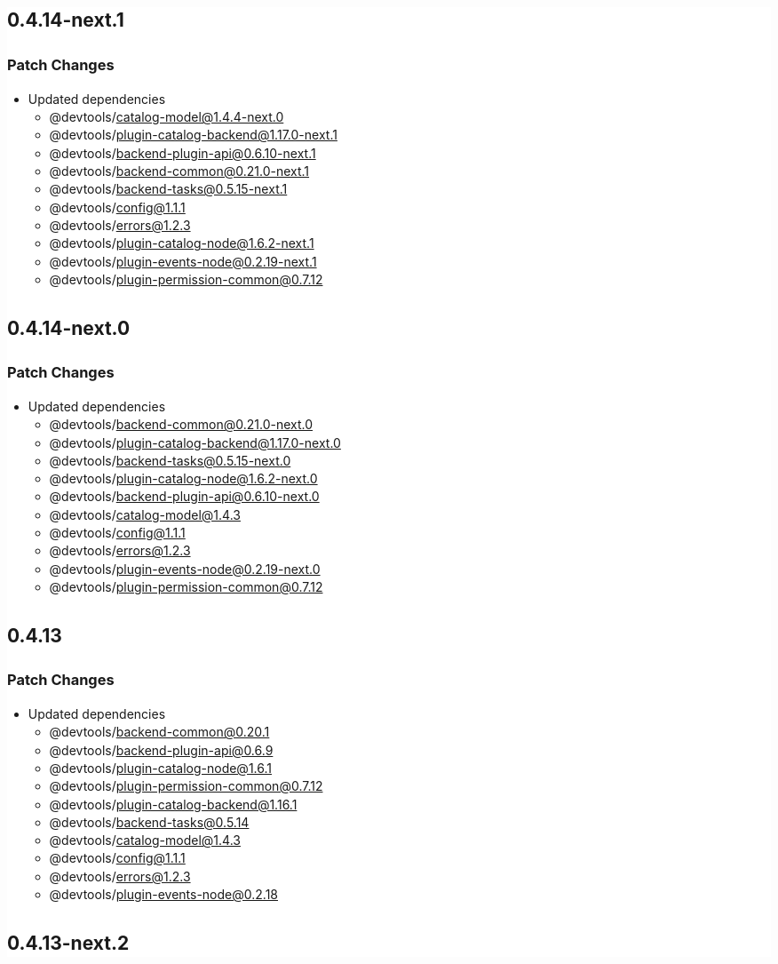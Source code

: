 ## 0.4.14-next.1

### Patch Changes

- Updated dependencies
  - @devtools/catalog-model@1.4.4-next.0
  - @devtools/plugin-catalog-backend@1.17.0-next.1
  - @devtools/backend-plugin-api@0.6.10-next.1
  - @devtools/backend-common@0.21.0-next.1
  - @devtools/backend-tasks@0.5.15-next.1
  - @devtools/config@1.1.1
  - @devtools/errors@1.2.3
  - @devtools/plugin-catalog-node@1.6.2-next.1
  - @devtools/plugin-events-node@0.2.19-next.1
  - @devtools/plugin-permission-common@0.7.12

## 0.4.14-next.0

### Patch Changes

- Updated dependencies
  - @devtools/backend-common@0.21.0-next.0
  - @devtools/plugin-catalog-backend@1.17.0-next.0
  - @devtools/backend-tasks@0.5.15-next.0
  - @devtools/plugin-catalog-node@1.6.2-next.0
  - @devtools/backend-plugin-api@0.6.10-next.0
  - @devtools/catalog-model@1.4.3
  - @devtools/config@1.1.1
  - @devtools/errors@1.2.3
  - @devtools/plugin-events-node@0.2.19-next.0
  - @devtools/plugin-permission-common@0.7.12

## 0.4.13

### Patch Changes

- Updated dependencies
  - @devtools/backend-common@0.20.1
  - @devtools/backend-plugin-api@0.6.9
  - @devtools/plugin-catalog-node@1.6.1
  - @devtools/plugin-permission-common@0.7.12
  - @devtools/plugin-catalog-backend@1.16.1
  - @devtools/backend-tasks@0.5.14
  - @devtools/catalog-model@1.4.3
  - @devtools/config@1.1.1
  - @devtools/errors@1.2.3
  - @devtools/plugin-events-node@0.2.18

## 0.4.13-next.2
